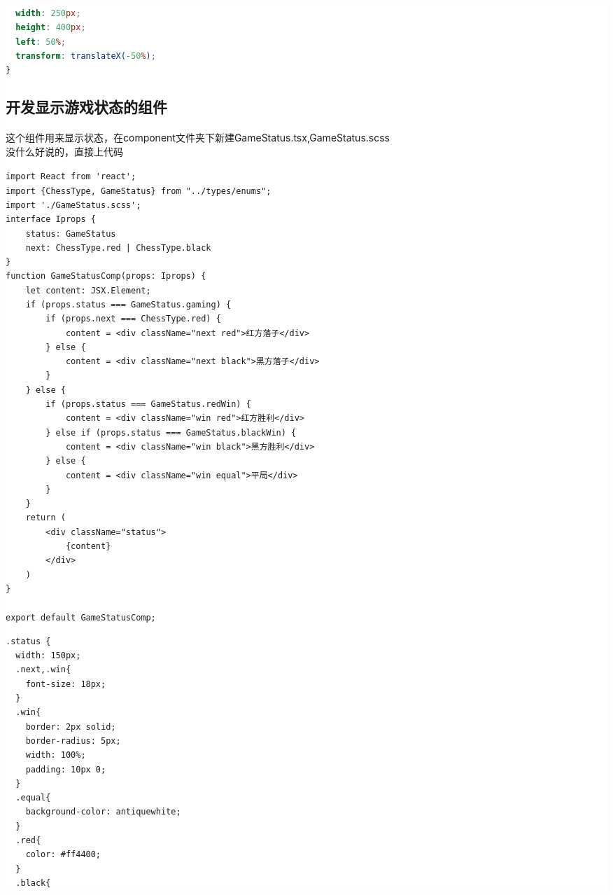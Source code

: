 ```scss
  width: 250px;
  height: 400px;
  left: 50%;
  transform: translateX(-50%);
}
```
## 开发显示游戏状态的组件
这个组件用来显示状态，在component文件夹下新建GameStatus.tsx,GameStatus.scss</br>
没什么好说的，直接上代码
```js{1}
import React from 'react';
import {ChessType, GameStatus} from "../types/enums";
import './GameStatus.scss';
interface Iprops {
    status: GameStatus
    next: ChessType.red | ChessType.black
}
function GameStatusComp(props: Iprops) {
    let content: JSX.Element;
    if (props.status === GameStatus.gaming) {
        if (props.next === ChessType.red) {
            content = <div className="next red">红方落子</div>
        } else {
            content = <div className="next black">黑方落子</div>
        }
    } else {
        if (props.status === GameStatus.redWin) {
            content = <div className="win red">红方胜利</div>
        } else if (props.status === GameStatus.blackWin) {
            content = <div className="win black">黑方胜利</div>
        } else {
            content = <div className="win equal">平局</div>
        }
    }
    return (
        <div className="status">
            {content}
        </div>
    )
}

export default GameStatusComp;
```
```scss{1}
.status {
  width: 150px;
  .next,.win{
    font-size: 18px;
  }
  .win{
    border: 2px solid;
    border-radius: 5px;
    width: 100%;
    padding: 10px 0;
  }
  .equal{
    background-color: antiquewhite;
  }
  .red{
    color: #ff4400;
  }
  .black{
```
